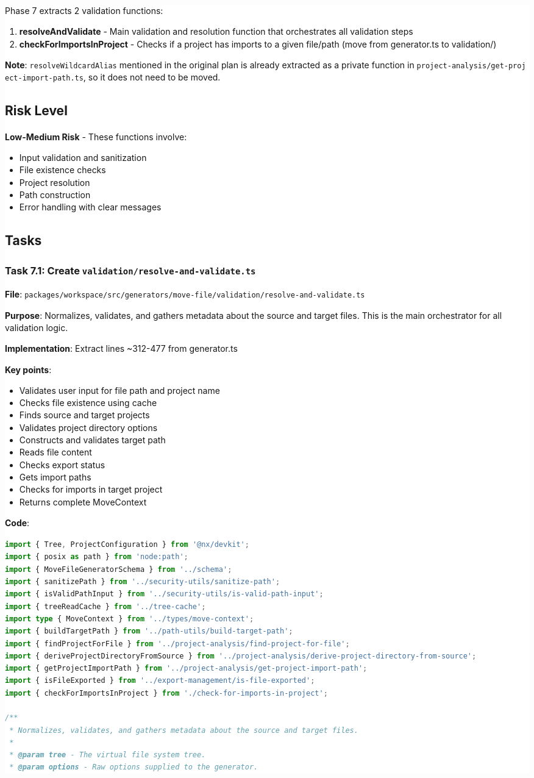 Phase 7 extracts 2 validation functions:

1. **resolveAndValidate** - Main validation and resolution function that orchestrates all validation steps
2. **checkForImportsInProject** - Checks if a project has imports to a given file/path (move from generator.ts to validation/)

**Note**: `resolveWildcardAlias` mentioned in the original plan is already extracted as a private function in `project-analysis/get-project-import-path.ts`, so it does not need to be moved.

## Risk Level

**Low-Medium Risk** - These functions involve:

- Input validation and sanitization
- File existence checks
- Project resolution
- Path construction
- Error handling with clear messages

## Tasks

### Task 7.1: Create `validation/resolve-and-validate.ts`

**File**: `packages/workspace/src/generators/move-file/validation/resolve-and-validate.ts`

**Purpose**: Normalizes, validates, and gathers metadata about the source and target files. This is the main orchestrator for all validation logic.

**Implementation**: Extract lines ~312-477 from generator.ts

**Key points**:

- Validates user input for file path and project name
- Checks file existence using cache
- Finds source and target projects
- Validates project directory options
- Constructs and validates target path
- Reads file content
- Checks export status
- Gets import paths
- Checks for imports in target project
- Returns complete MoveContext

**Code**:

```typescript
import { Tree, ProjectConfiguration } from '@nx/devkit';
import { posix as path } from 'node:path';
import { MoveFileGeneratorSchema } from '../schema';
import { sanitizePath } from '../security-utils/sanitize-path';
import { isValidPathInput } from '../security-utils/is-valid-path-input';
import { treeReadCache } from '../tree-cache';
import type { MoveContext } from '../types/move-context';
import { buildTargetPath } from '../path-utils/build-target-path';
import { findProjectForFile } from '../project-analysis/find-project-for-file';
import { deriveProjectDirectoryFromSource } from '../project-analysis/derive-project-directory-from-source';
import { getProjectImportPath } from '../project-analysis/get-project-import-path';
import { isFileExported } from '../export-management/is-file-exported';
import { checkForImportsInProject } from './check-for-imports-in-project';

/**
 * Normalizes, validates, and gathers metadata about the source and target files.
 *
 * @param tree - The virtual file system tree.
 * @param options - Raw options supplied to the generator.
```